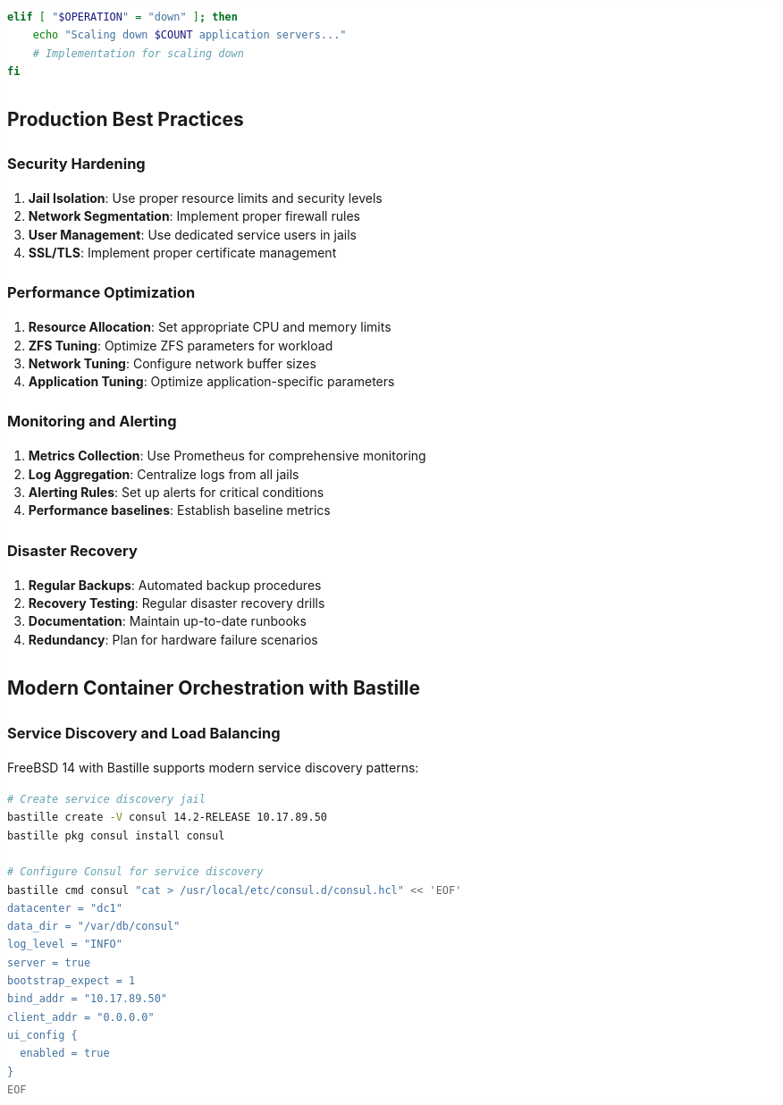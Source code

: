 ```bash
elif [ "$OPERATION" = "down" ]; then
    echo "Scaling down $COUNT application servers..."
    # Implementation for scaling down
fi
```

## Production Best Practices

### Security Hardening

1. **Jail Isolation**: Use proper resource limits and security levels
2. **Network Segmentation**: Implement proper firewall rules
3. **User Management**: Use dedicated service users in jails
4. **SSL/TLS**: Implement proper certificate management

### Performance Optimization

1. **Resource Allocation**: Set appropriate CPU and memory limits
2. **ZFS Tuning**: Optimize ZFS parameters for workload
3. **Network Tuning**: Configure network buffer sizes
4. **Application Tuning**: Optimize application-specific parameters

### Monitoring and Alerting

1. **Metrics Collection**: Use Prometheus for comprehensive monitoring
2. **Log Aggregation**: Centralize logs from all jails
3. **Alerting Rules**: Set up alerts for critical conditions
4. **Performance baselines**: Establish baseline metrics

### Disaster Recovery

1. **Regular Backups**: Automated backup procedures
2. **Recovery Testing**: Regular disaster recovery drills
3. **Documentation**: Maintain up-to-date runbooks
4. **Redundancy**: Plan for hardware failure scenarios

## Modern Container Orchestration with Bastille

### Service Discovery and Load Balancing

FreeBSD 14 with Bastille supports modern service discovery patterns:

```bash
# Create service discovery jail
bastille create -V consul 14.2-RELEASE 10.17.89.50
bastille pkg consul install consul

# Configure Consul for service discovery
bastille cmd consul "cat > /usr/local/etc/consul.d/consul.hcl" << 'EOF'
datacenter = "dc1"
data_dir = "/var/db/consul"
log_level = "INFO"
server = true
bootstrap_expect = 1
bind_addr = "10.17.89.50"
client_addr = "0.0.0.0"
ui_config {
  enabled = true
}
EOF
```
